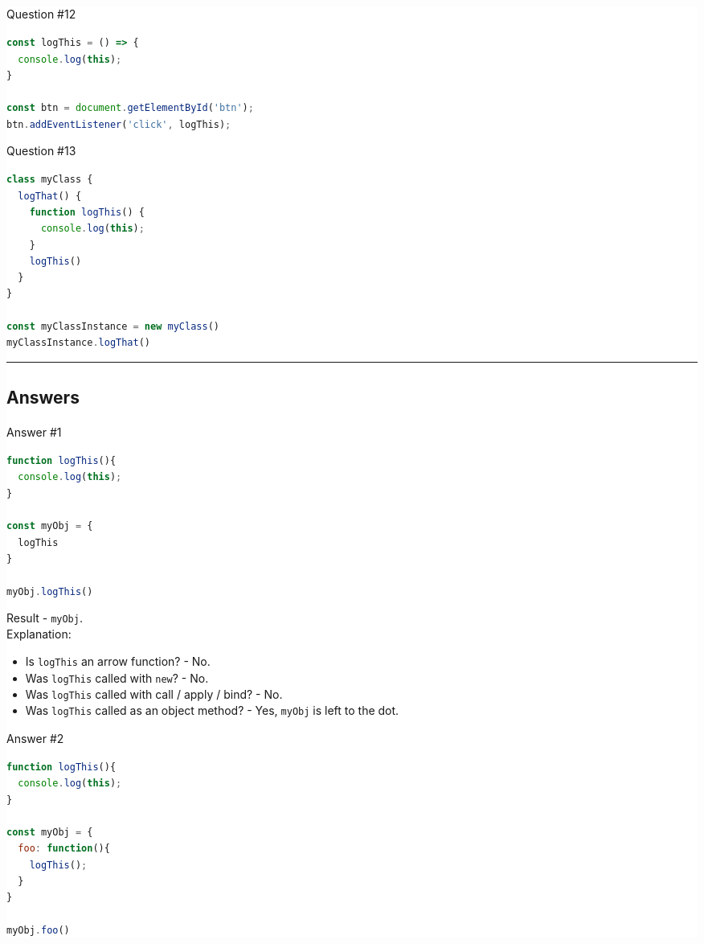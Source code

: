 Question #12

```js
const logThis = () => {
  console.log(this);
}

const btn = document.getElementById('btn');
btn.addEventListener('click', logThis);
```

Question #13

```js
class myClass {
  logThat() {
    function logThis() {
      console.log(this);
    }
    logThis()
  }
}

const myClassInstance = new myClass()
myClassInstance.logThat()
```

---
## Answers

Answer #1

```js
function logThis(){
  console.log(this);
}

const myObj = {
  logThis
}

myObj.logThis()
```

Result - `myObj`.  
Explanation:

* Is `logThis` an arrow function? - No.
* Was `logThis` called with `new`? - No.
* Was `logThis` called with call / apply / bind? - No.
* Was `logThis` called as an object method? - Yes, `myObj` is left to the dot.

Answer #2

```js
function logThis(){
  console.log(this);
}

const myObj = {
  foo: function(){
    logThis();
  }
}

myObj.foo()
```
